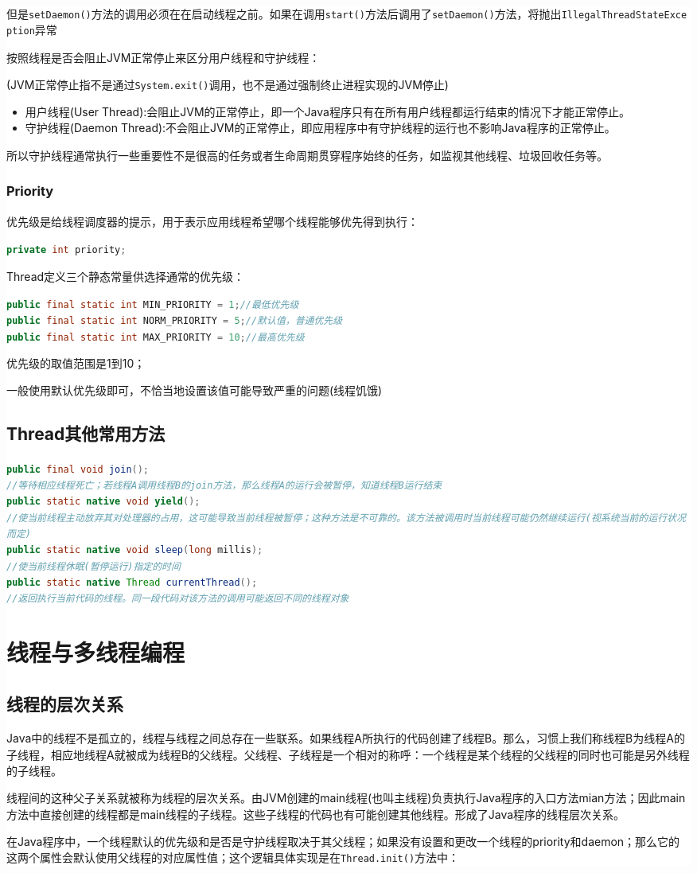 但是`setDaemon()`方法的调用必须在在启动线程之前。如果在调用`start()`方法后调用了`setDaemon()`方法，将抛出`IllegalThreadStateException`异常

按照线程是否会阻止JVM正常停止来区分用户线程和守护线程：

(JVM正常停止指不是通过`System.exit()`调用，也不是通过强制终止进程实现的JVM停止)

* 用户线程(User Thread):会阻止JVM的正常停止，即一个Java程序只有在所有用户线程都运行结束的情况下才能正常停止。
* 守护线程(Daemon Thread):不会阻止JVM的正常停止，即应用程序中有守护线程的运行也不影响Java程序的正常停止。

所以守护线程通常执行一些重要性不是很高的任务或者生命周期贯穿程序始终的任务，如监视其他线程、垃圾回收任务等。

### Priority

优先级是给线程调度器的提示，用于表示应用线程希望哪个线程能够优先得到执行：

~~~java
private int priority;
~~~

Thread定义三个静态常量供选择通常的优先级：

~~~java
public final static int MIN_PRIORITY = 1;//最低优先级
public final static int NORM_PRIORITY = 5;//默认值，普通优先级
public final static int MAX_PRIORITY = 10;//最高优先级
~~~

优先级的取值范围是1到10；

一般使用默认优先级即可，不恰当地设置该值可能导致严重的问题(线程饥饿)

## Thread其他常用方法

~~~java
public final void join();
//等待相应线程死亡；若线程A调用线程B的join方法，那么线程A的运行会被暂停，知道线程B运行结束
public static native void yield();
//使当前线程主动放弃其对处理器的占用，这可能导致当前线程被暂停；这种方法是不可靠的。该方法被调用时当前线程可能仍然继续运行(视系统当前的运行状况而定)
public static native void sleep(long millis);
//使当前线程休眠(暂停运行)指定的时间
public static native Thread currentThread();
//返回执行当前代码的线程。同一段代码对该方法的调用可能返回不同的线程对象
~~~

# 线程与多线程编程

## 线程的层次关系

Java中的线程不是孤立的，线程与线程之间总存在一些联系。如果线程A所执行的代码创建了线程B。那么，习惯上我们称线程B为线程A的子线程，相应地线程A就被成为线程B的父线程。父线程、子线程是一个相对的称呼：一个线程是某个线程的父线程的同时也可能是另外线程的子线程。

线程间的这种父子关系就被称为线程的层次关系。由JVM创建的main线程(也叫主线程)负责执行Java程序的入口方法mian方法；因此main方法中直接创建的线程都是main线程的子线程。这些子线程的代码也有可能创建其他线程。形成了Java程序的线程层次关系。

在Java程序中，一个线程默认的优先级和是否是守护线程取决于其父线程；如果没有设置和更改一个线程的priority和daemon；那么它的这两个属性会默认使用父线程的对应属性值；这个逻辑具体实现是在`Thread.init()`方法中：
